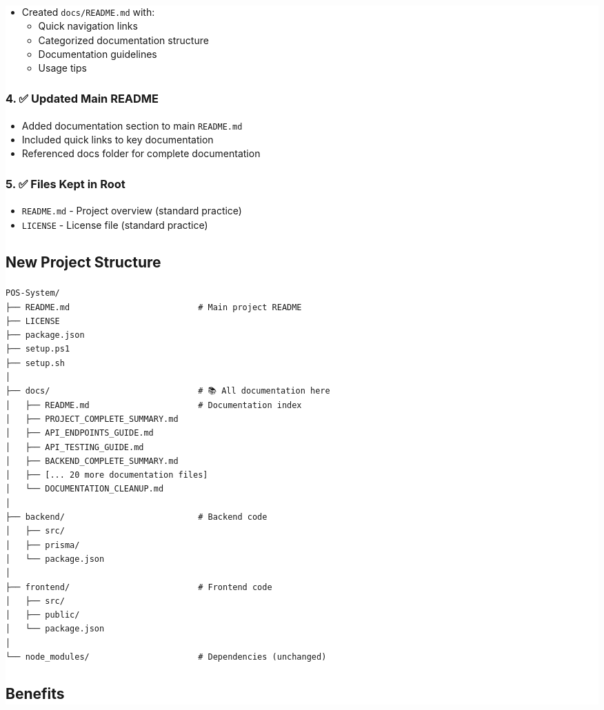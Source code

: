 - Created `docs/README.md` with:
  - Quick navigation links
  - Categorized documentation structure
  - Documentation guidelines
  - Usage tips

### 4. ✅ Updated Main README

- Added documentation section to main `README.md`
- Included quick links to key documentation
- Referenced docs folder for complete documentation

### 5. ✅ Files Kept in Root

- `README.md` - Project overview (standard practice)
- `LICENSE` - License file (standard practice)

## New Project Structure

```
POS-System/
├── README.md                          # Main project README
├── LICENSE
├── package.json
├── setup.ps1
├── setup.sh
│
├── docs/                              # 📚 All documentation here
│   ├── README.md                      # Documentation index
│   ├── PROJECT_COMPLETE_SUMMARY.md
│   ├── API_ENDPOINTS_GUIDE.md
│   ├── API_TESTING_GUIDE.md
│   ├── BACKEND_COMPLETE_SUMMARY.md
│   ├── [... 20 more documentation files]
│   └── DOCUMENTATION_CLEANUP.md
│
├── backend/                           # Backend code
│   ├── src/
│   ├── prisma/
│   └── package.json
│
├── frontend/                          # Frontend code
│   ├── src/
│   ├── public/
│   └── package.json
│
└── node_modules/                      # Dependencies (unchanged)
```

## Benefits

